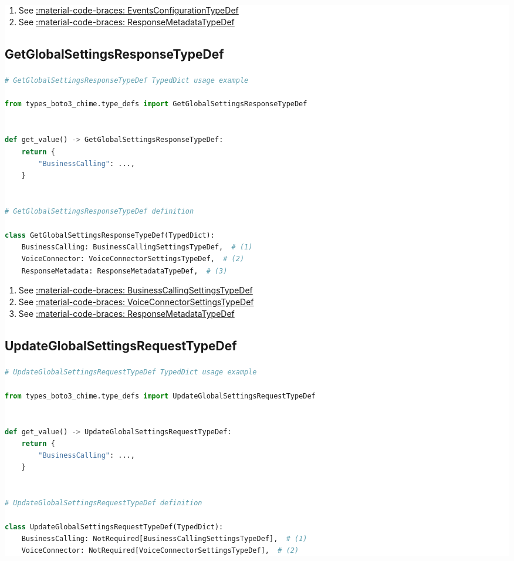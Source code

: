 1. See [:material-code-braces: EventsConfigurationTypeDef](./type_defs.md#eventsconfigurationtypedef)
2. See [:material-code-braces: ResponseMetadataTypeDef](./type_defs.md#responsemetadatatypedef)

## GetGlobalSettingsResponseTypeDef

```python
# GetGlobalSettingsResponseTypeDef TypedDict usage example

from types_boto3_chime.type_defs import GetGlobalSettingsResponseTypeDef


def get_value() -> GetGlobalSettingsResponseTypeDef:
    return {
        "BusinessCalling": ...,
    }


# GetGlobalSettingsResponseTypeDef definition

class GetGlobalSettingsResponseTypeDef(TypedDict):
    BusinessCalling: BusinessCallingSettingsTypeDef,  # (1)
    VoiceConnector: VoiceConnectorSettingsTypeDef,  # (2)
    ResponseMetadata: ResponseMetadataTypeDef,  # (3)
```

1. See [:material-code-braces: BusinessCallingSettingsTypeDef](./type_defs.md#businesscallingsettingstypedef)
2. See [:material-code-braces: VoiceConnectorSettingsTypeDef](./type_defs.md#voiceconnectorsettingstypedef)
3. See [:material-code-braces: ResponseMetadataTypeDef](./type_defs.md#responsemetadatatypedef)

## UpdateGlobalSettingsRequestTypeDef

```python
# UpdateGlobalSettingsRequestTypeDef TypedDict usage example

from types_boto3_chime.type_defs import UpdateGlobalSettingsRequestTypeDef


def get_value() -> UpdateGlobalSettingsRequestTypeDef:
    return {
        "BusinessCalling": ...,
    }


# UpdateGlobalSettingsRequestTypeDef definition

class UpdateGlobalSettingsRequestTypeDef(TypedDict):
    BusinessCalling: NotRequired[BusinessCallingSettingsTypeDef],  # (1)
    VoiceConnector: NotRequired[VoiceConnectorSettingsTypeDef],  # (2)
```
